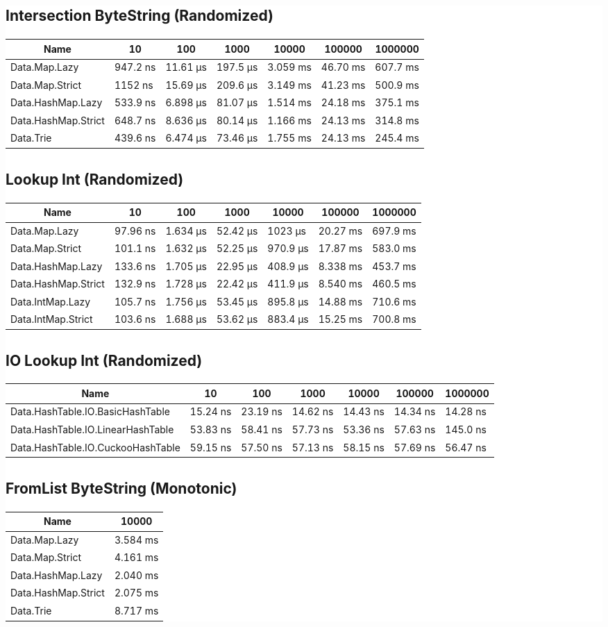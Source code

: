 ## Intersection ByteString (Randomized)

|Name|10|100|1000|10000|100000|1000000|
|---|---|---|---|---|---|---|
|Data.Map.Lazy|947.2 ns|11.61 μs|197.5 μs|3.059 ms|46.70 ms|607.7 ms|
|Data.Map.Strict|1152 ns|15.69 μs|209.6 μs|3.149 ms|41.23 ms|500.9 ms|
|Data.HashMap.Lazy|533.9 ns|6.898 μs|81.07 μs|1.514 ms|24.18 ms|375.1 ms|
|Data.HashMap.Strict|648.7 ns|8.636 μs|80.14 μs|1.166 ms|24.13 ms|314.8 ms|
|Data.Trie|439.6 ns|6.474 μs|73.46 μs|1.755 ms|24.13 ms|245.4 ms|

## Lookup Int (Randomized)

|Name|10|100|1000|10000|100000|1000000|
|---|---|---|---|---|---|---|
|Data.Map.Lazy|97.96 ns|1.634 μs|52.42 μs|1023 μs|20.27 ms|697.9 ms|
|Data.Map.Strict|101.1 ns|1.632 μs|52.25 μs|970.9 μs|17.87 ms|583.0 ms|
|Data.HashMap.Lazy|133.6 ns|1.705 μs|22.95 μs|408.9 μs|8.338 ms|453.7 ms|
|Data.HashMap.Strict|132.9 ns|1.728 μs|22.42 μs|411.9 μs|8.540 ms|460.5 ms|
|Data.IntMap.Lazy|105.7 ns|1.756 μs|53.45 μs|895.8 μs|14.88 ms|710.6 ms|
|Data.IntMap.Strict|103.6 ns|1.688 μs|53.62 μs|883.4 μs|15.25 ms|700.8 ms|

## IO Lookup Int (Randomized)

|Name|10|100|1000|10000|100000|1000000|
|---|---|---|---|---|---|---|
|Data.HashTable.IO.BasicHashTable|15.24 ns|23.19 ns|14.62 ns|14.43 ns|14.34 ns|14.28 ns|
|Data.HashTable.IO.LinearHashTable|53.83 ns|58.41 ns|57.73 ns|53.36 ns|57.63 ns|145.0 ns|
|Data.HashTable.IO.CuckooHashTable|59.15 ns|57.50 ns|57.13 ns|58.15 ns|57.69 ns|56.47 ns|

## FromList ByteString (Monotonic)

|Name|10000|
|---|---|
|Data.Map.Lazy|3.584 ms|
|Data.Map.Strict|4.161 ms|
|Data.HashMap.Lazy|2.040 ms|
|Data.HashMap.Strict|2.075 ms|
|Data.Trie|8.717 ms|
